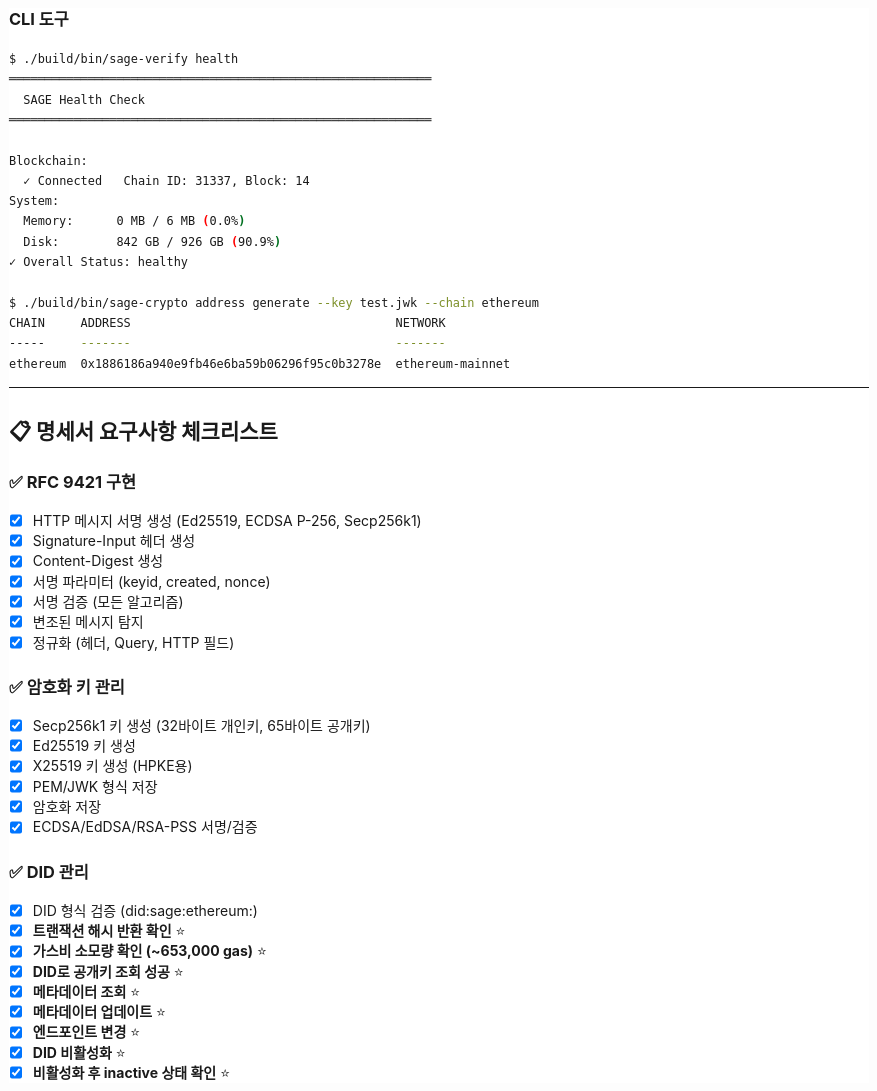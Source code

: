 ### CLI 도구
```bash
$ ./build/bin/sage-verify health
═══════════════════════════════════════════════════════════
  SAGE Health Check
═══════════════════════════════════════════════════════════

Blockchain:
  ✓ Connected   Chain ID: 31337, Block: 14
System:
  Memory:      0 MB / 6 MB (0.0%)
  Disk:        842 GB / 926 GB (90.9%)
✓ Overall Status: healthy

$ ./build/bin/sage-crypto address generate --key test.jwk --chain ethereum
CHAIN     ADDRESS                                     NETWORK
-----     -------                                     -------
ethereum  0x1886186a940e9fb46e6ba59b06296f95c0b3278e  ethereum-mainnet
```

---

## 📋 명세서 요구사항 체크리스트

### ✅ RFC 9421 구현
- [x] HTTP 메시지 서명 생성 (Ed25519, ECDSA P-256, Secp256k1)
- [x] Signature-Input 헤더 생성
- [x] Content-Digest 생성
- [x] 서명 파라미터 (keyid, created, nonce)
- [x] 서명 검증 (모든 알고리즘)
- [x] 변조된 메시지 탐지
- [x] 정규화 (헤더, Query, HTTP 필드)

### ✅ 암호화 키 관리
- [x] Secp256k1 키 생성 (32바이트 개인키, 65바이트 공개키)
- [x] Ed25519 키 생성
- [x] X25519 키 생성 (HPKE용)
- [x] PEM/JWK 형식 저장
- [x] 암호화 저장
- [x] ECDSA/EdDSA/RSA-PSS 서명/검증

### ✅ DID 관리
- [x] DID 형식 검증 (did:sage:ethereum:)
- [x] **트랜잭션 해시 반환 확인** ⭐
- [x] **가스비 소모량 확인 (~653,000 gas)** ⭐
- [x] **DID로 공개키 조회 성공** ⭐
- [x] **메타데이터 조회** ⭐
- [x] **메타데이터 업데이트** ⭐
- [x] **엔드포인트 변경** ⭐
- [x] **DID 비활성화** ⭐
- [x] **비활성화 후 inactive 상태 확인** ⭐
